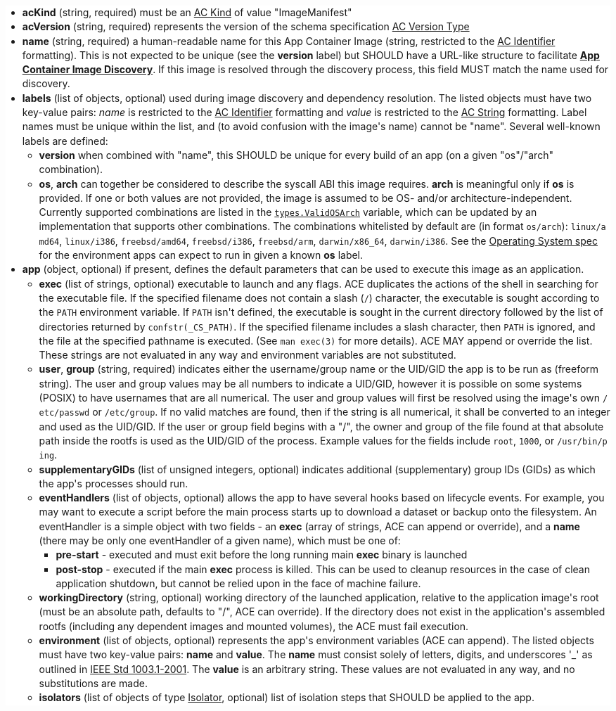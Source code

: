 * **acKind** (string, required) must be an [AC Kind](types.md#ac-kind-type) of value "ImageManifest"
* **acVersion** (string, required) represents the version of the schema specification [AC Version Type](types.md#ac-version-type)
* **name** (string, required) a human-readable name for this App Container Image (string, restricted to the [AC Identifier](types.md#ac-identifier-type) formatting). This is not expected to be unique (see the **version** label) but SHOULD have a URL-like structure to facilitate **[App Container Image Discovery](discovery.md)**. If this image is resolved through the discovery process, this field MUST match the name used for discovery.
* **labels** (list of objects, optional) used during image discovery and dependency resolution. The listed objects must have two key-value pairs: *name* is restricted to the [AC Identifier](types.md#ac-identifier-type) formatting and *value* is restricted to the [AC String](types.md#ac-string-type) formatting. Label names must be unique within the list, and (to avoid confusion with the image's name) cannot be "name". Several well-known labels are defined:
    * **version** when combined with "name", this SHOULD be unique for every build of an app (on a given "os"/"arch" combination).
    * **os**, **arch** can together be considered to describe the syscall ABI this image requires. **arch** is meaningful only if **os** is provided. If one or both values are not provided, the image is assumed to be OS- and/or architecture-independent. Currently supported combinations are listed in the [`types.ValidOSArch`](../schema/types/labels.go) variable, which can be updated by an implementation that supports other combinations. The combinations whitelisted by default are (in format `os/arch`): `linux/amd64`, `linux/i386`, `freebsd/amd64`, `freebsd/i386`, `freebsd/arm`, `darwin/x86_64`, `darwin/i386`. See the [Operating System spec](OS-SPEC.md) for the environment apps can expect to run in given a known **os** label.
* **app** (object, optional) if present, defines the default parameters that can be used to execute this image as an application.
    * **exec** (list of strings, optional) executable to launch and any flags. ACE duplicates the actions of the shell in searching for the executable file. If the specified filename does not contain a slash (`/`) character, the executable is sought according to the `PATH` environment variable. If `PATH` isn't defined, the executable is sought in the current directory followed by the list of directories returned by `confstr(_CS_PATH)`. If the specified filename includes a slash character, then `PATH` is ignored, and the file at the specified pathname is executed. (See `man exec(3)` for more details). ACE MAY append or override the list. These strings are not evaluated in any way and environment variables are not substituted.
    * **user**, **group** (string, required) indicates either the username/group name or the UID/GID the app is to be run as (freeform string). The user and group values may be all numbers to indicate a UID/GID, however it is possible on some systems (POSIX) to have usernames that are all numerical. The user and group values will first be resolved using the image's own `/etc/passwd` or `/etc/group`. If no valid matches are found, then if the string is all numerical, it shall be converted to an integer and used as the UID/GID. If the user or group field begins with a "/", the owner and group of the file found at that absolute path inside the rootfs is used as the UID/GID of the process. Example values for the fields include `root`, `1000`, or `/usr/bin/ping`.
    * **supplementaryGIDs** (list of unsigned integers, optional) indicates additional (supplementary) group IDs (GIDs) as which the app's processes should run.
    * **eventHandlers** (list of objects, optional) allows the app to have several hooks based on lifecycle events. For example, you may want to execute a script before the main process starts up to download a dataset or backup onto the filesystem. An eventHandler is a simple object with two fields - an **exec** (array of strings, ACE can append or override), and a **name** (there may be only one eventHandler of a given name), which must be one of:
        * **pre-start** - executed and must exit before the long running main **exec** binary is launched
        * **post-stop** - executed if the main **exec** process is killed. This can be used to cleanup resources in the case of clean application shutdown, but cannot be relied upon in the face of machine failure.
    * **workingDirectory** (string, optional) working directory of the launched application, relative to the application image's root (must be an absolute path, defaults to "/", ACE can override). If the directory does not exist in the application's assembled rootfs (including any dependent images and mounted volumes), the ACE must fail execution.
    * **environment** (list of objects, optional) represents the app's environment variables (ACE can append). The listed objects must have two key-value pairs: **name** and **value**. The **name** must consist solely of letters, digits, and underscores '_' as outlined in [IEEE Std 1003.1-2001](http://pubs.opengroup.org/onlinepubs/009695399/basedefs/xbd_chap08.html). The **value** is an arbitrary string. These values are not evaluated in any way, and no substitutions are made.
    * **isolators** (list of objects of type [Isolator](types.md#isolator-type), optional) list of isolation steps that SHOULD be applied to the app.